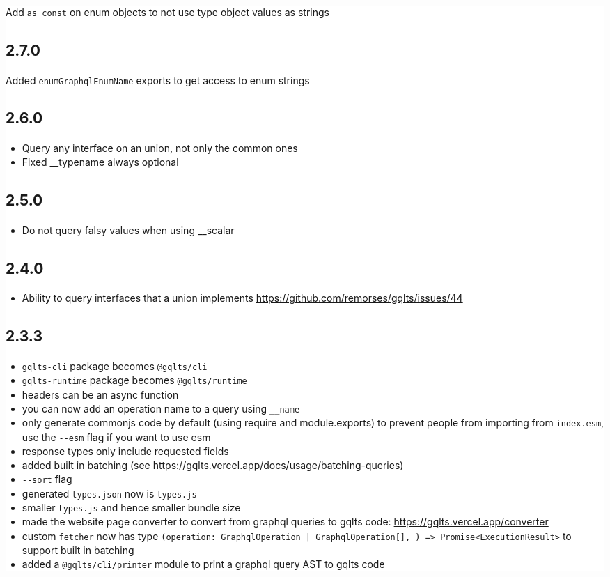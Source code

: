 Add `as const` on enum objects to not use type object values as strings

## 2.7.0

Added `enumGraphqlEnumName` exports to get access to enum strings

## 2.6.0

-   Query any interface on an union, not only the common ones
-   Fixed \_\_typename always optional

## 2.5.0

-   Do not query falsy values when using \_\_scalar

## 2.4.0

-   Ability to query interfaces that a union implements https://github.com/remorses/gqlts/issues/44

## 2.3.3

-   `gqlts-cli` package becomes `@gqlts/cli`
-   `gqlts-runtime` package becomes `@gqlts/runtime`
-   headers can be an async function
-   you can now add an operation name to a query using `__name`
-   only generate commonjs code by default (using require and module.exports) to prevent people from importing from `index.esm`, use the `--esm` flag if you want to use esm
-   response types only include requested fields
-   added built in batching (see https://gqlts.vercel.app/docs/usage/batching-queries)
-   `--sort` flag
-   generated `types.json` now is `types.js`
-   smaller `types.js` and hence smaller bundle size
-   made the website page converter to convert from graphql queries to gqlts code: https://gqlts.vercel.app/converter
-   custom `fetcher` now has type `(operation: GraphqlOperation | GraphqlOperation[], ) => Promise<ExecutionResult>` to support built in batching
-   added a `@gqlts/cli/printer` module to print a graphql query AST to gqlts code
